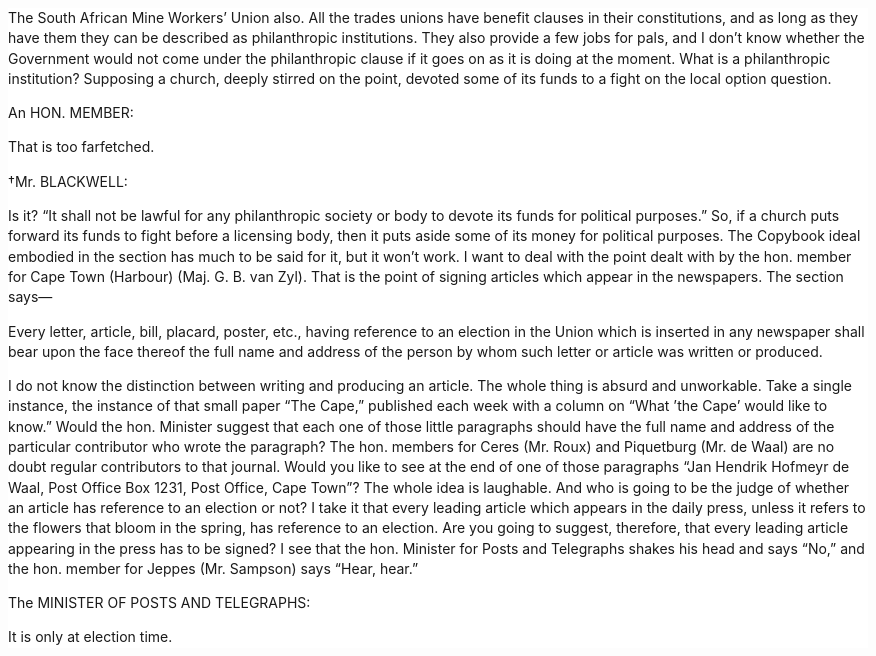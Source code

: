 <p>The South African Mine Workers&#x2019; Union also. All the trades unions have benefit clauses in their constitutions, and as long as they have them they can be described as philanthropic institutions. They also provide a few jobs for pals, and I don&#x2019;t know whether the Government would not come under the philanthropic clause if it goes on as it is doing at the moment. What is a philanthropic institution? Supposing a church, deeply stirred on the point, devoted some of its funds to a fight on the local option question.</p>

</speech>

<speech by="#hon_member">

<from>An <person refersTo="hansard_za">HON. MEMBER</person>:</from>

<p>That is too farfetched.</p>

</speech>

<speech by="#blackwell">

<from>&#x2020;Mr. <person refersTo="hansard_za">BLACKWELL</person>:</from>

<p>Is it? &#x201C;It shall not be lawful for any philanthropic society or body to devote its funds for political purposes.&#x201D; So, if a church puts forward its funds to fight before a licensing body, then it puts aside some of its money for political purposes. The Copybook ideal embodied in the section has much to be said for it, but it won&#x2019;t work. I want to deal with the point dealt with by the hon. member for Cape Town (Harbour) (Maj. G. B. van Zyl). That is the point of signing articles which appear in the newspapers. The section says&#x2014;</p>

<block name="quote">Every letter, article, bill, placard, poster, etc., having reference to an election in the <span class="col_2115-2116" refersTo="page_1139"/>Union which is inserted in any newspaper shall bear upon the face thereof the full name and address of the person by whom such letter or article was written or produced.</block>

<p>I do not know the distinction between writing and producing an article. The whole thing is absurd and unworkable. Take a single instance, the instance of that small paper &#x201C;The Cape,&#x201D; published each week with a column on &#x201C;What &#x2019;the Cape&#x2019; would like to know.&#x201D; Would the hon. Minister suggest that each one of those little paragraphs should have the full name and address of the particular contributor who wrote the paragraph? The hon. members for Ceres (Mr. Roux) and Piquetburg (Mr. de Waal) are no doubt regular contributors to that journal. Would you like to see at the end of one of those paragraphs &#x201C;Jan Hendrik Hofmeyr de Waal, Post Office Box 1231, Post Office, Cape Town&#x201D;? The whole idea is laughable. And who is going to be the judge of whether an article has reference to an election or not? I take it that every leading article which appears in the daily press, unless it refers to the flowers that bloom in the spring, has reference to an election. Are you going to suggest, therefore, that every leading article appearing in the press has to be signed? I see that the hon. Minister for Posts and Telegraphs shakes his head and says &#x201C;No,&#x201D; and the hon. member for Jeppes (Mr. Sampson) says &#x201C;Hear, hear.&#x201D;</p>

</speech>

<speech by="#minister_of_posts_and_telegraphs">

<from>The <person refersTo="hansard_za">MINISTER OF POSTS AND TELEGRAPHS</person>:</from>

<p>It is only at election time.</p>

</speech>
